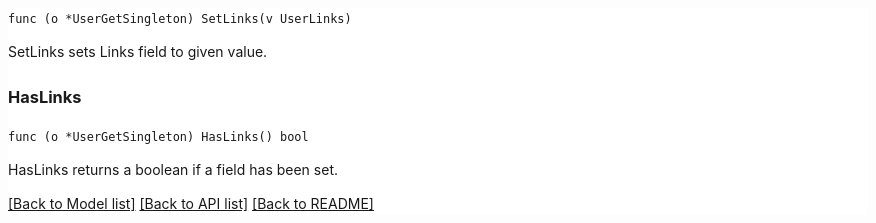 `func (o *UserGetSingleton) SetLinks(v UserLinks)`

SetLinks sets Links field to given value.

### HasLinks

`func (o *UserGetSingleton) HasLinks() bool`

HasLinks returns a boolean if a field has been set.


[[Back to Model list]](../README.md#documentation-for-models) [[Back to API list]](../README.md#documentation-for-api-endpoints) [[Back to README]](../README.md)


